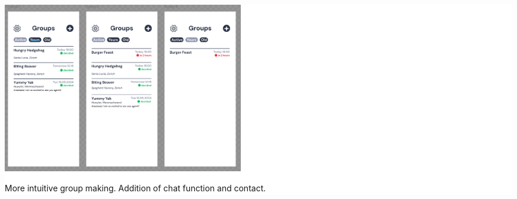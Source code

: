   <img width="400" src="img/foodecidr2_mid_1.png">
</p>

More intuitive group making. Addition of chat function and contact.


<p align="left" width="100%">
